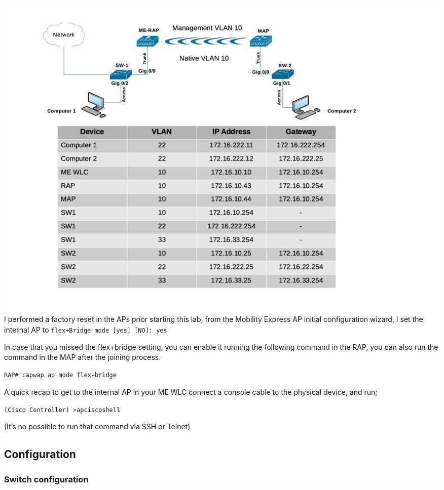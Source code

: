 ![](./image_02.png)

I performed a factory reset in the APs prior starting this lab, from the Mobility Express AP initial configuration wizard, I set the internal AP to `flex+Bridge mode [yes] [NO]: yes`

In case that you missed the flex+bridge setting, you can enable it running the following command in the RAP, you can also run the command in the MAP after the joining process.

```text
RAP# capwap ap mode flex-bridge
```

A quick recap to get to the internal AP in your ME WLC connect a console cable to the physical device, and run;

```text
(Cisco Controller) >apciscoshell
```

(It’s no possible to run that command via SSH or Telnet)

## Configuration

### Switch configuration
